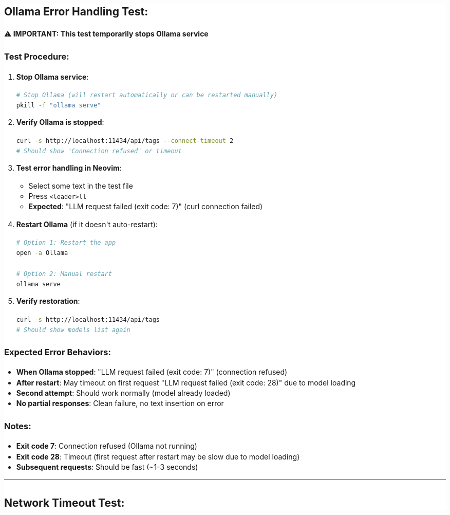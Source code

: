 
## Ollama Error Handling Test:

**⚠️ IMPORTANT: This test temporarily stops Ollama service**

### Test Procedure:

1. **Stop Ollama service**:
   ```bash
   # Stop Ollama (will restart automatically or can be restarted manually)
   pkill -f "ollama serve"
   ```

2. **Verify Ollama is stopped**:
   ```bash
   curl -s http://localhost:11434/api/tags --connect-timeout 2
   # Should show "Connection refused" or timeout
   ```

3. **Test error handling in Neovim**:
   - Select some text in the test file
   - Press `<leader>ll`
   - **Expected**: "LLM request failed (exit code: 7)" (curl connection failed)

4. **Restart Ollama** (if it doesn't auto-restart):
   ```bash
   # Option 1: Restart the app
   open -a Ollama

   # Option 2: Manual restart
   ollama serve
   ```

5. **Verify restoration**:
   ```bash
   curl -s http://localhost:11434/api/tags
   # Should show models list again
   ```

### Expected Error Behaviors:
- **When Ollama stopped**: "LLM request failed (exit code: 7)" (connection refused)
- **After restart**: May timeout on first request "LLM request failed (exit code: 28)" due to model loading
- **Second attempt**: Should work normally (model already loaded)
- **No partial responses**: Clean failure, no text insertion on error

### Notes:
- **Exit code 7**: Connection refused (Ollama not running)
- **Exit code 28**: Timeout (first request after restart may be slow due to model loading)
- **Subsequent requests**: Should be fast (~1-3 seconds)

---

## Network Timeout Test:
